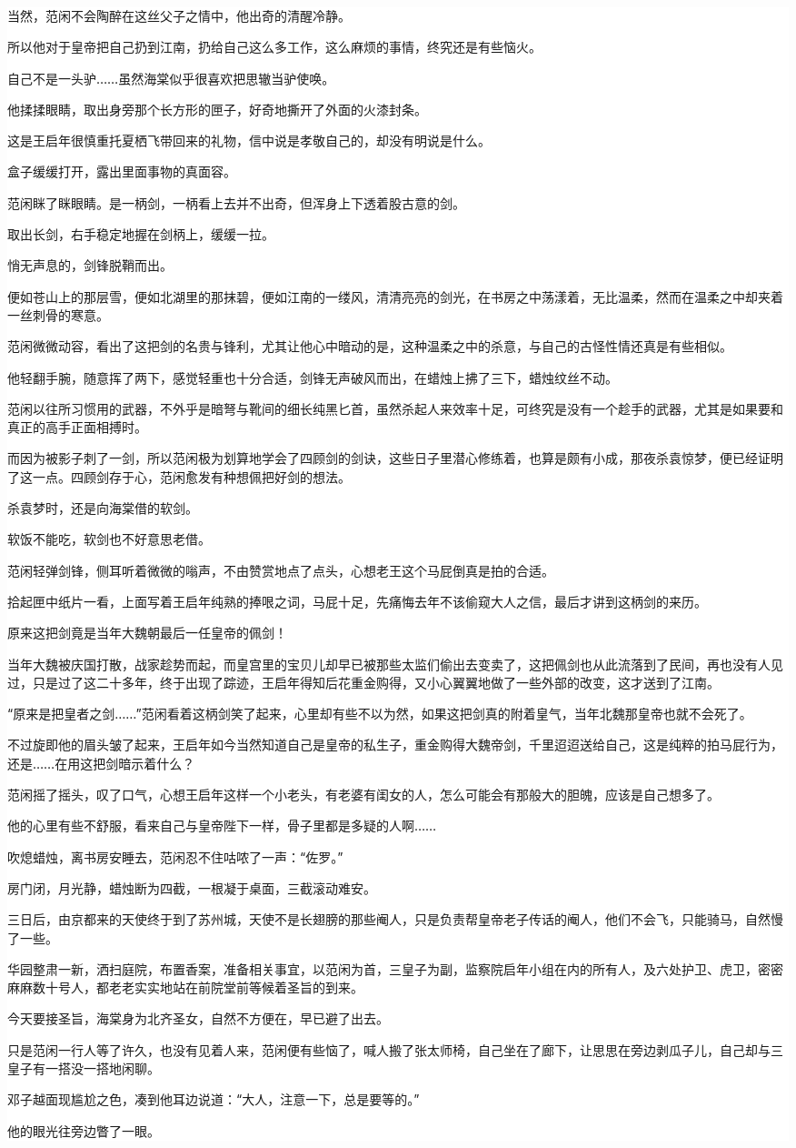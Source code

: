 当然，范闲不会陶醉在这丝父子之情中，他出奇的清醒冷静。

所以他对于皇帝把自己扔到江南，扔给自己这么多工作，这么麻烦的事情，终究还是有些恼火。

自己不是一头驴……虽然海棠似乎很喜欢把思辙当驴使唤。

他揉揉眼睛，取出身旁那个长方形的匣子，好奇地撕开了外面的火漆封条。

这是王启年很慎重托夏栖飞带回来的礼物，信中说是孝敬自己的，却没有明说是什么。

盒子缓缓打开，露出里面事物的真面容。

范闲眯了眯眼睛。是一柄剑，一柄看上去并不出奇，但浑身上下透着股古意的剑。

取出长剑，右手稳定地握在剑柄上，缓缓一拉。

悄无声息的，剑锋脱鞘而出。

便如苍山上的那层雪，便如北湖里的那抹碧，便如江南的一缕风，清清亮亮的剑光，在书房之中荡漾着，无比温柔，然而在温柔之中却夹着一丝刺骨的寒意。

范闲微微动容，看出了这把剑的名贵与锋利，尤其让他心中暗动的是，这种温柔之中的杀意，与自己的古怪性情还真是有些相似。

他轻翻手腕，随意挥了两下，感觉轻重也十分合适，剑锋无声破风而出，在蜡烛上拂了三下，蜡烛纹丝不动。

范闲以往所习惯用的武器，不外乎是暗弩与靴间的细长纯黑匕首，虽然杀起人来效率十足，可终究是没有一个趁手的武器，尤其是如果要和真正的高手正面相搏时。

而因为被影子刺了一剑，所以范闲极为划算地学会了四顾剑的剑诀，这些日子里潜心修练着，也算是颇有小成，那夜杀袁惊梦，便已经证明了这一点。四顾剑存于心，范闲愈发有种想佩把好剑的想法。

杀袁梦时，还是向海棠借的软剑。

软饭不能吃，软剑也不好意思老借。

范闲轻弹剑锋，侧耳听着微微的嗡声，不由赞赏地点了点头，心想老王这个马屁倒真是拍的合适。

拾起匣中纸片一看，上面写着王启年纯熟的捧哏之词，马屁十足，先痛悔去年不该偷窥大人之信，最后才讲到这柄剑的来历。

原来这把剑竟是当年大魏朝最后一任皇帝的佩剑！

当年大魏被庆国打散，战家趁势而起，而皇宫里的宝贝儿却早已被那些太监们偷出去变卖了，这把佩剑也从此流落到了民间，再也没有人见过，只是过了这二十多年，终于出现了踪迹，王启年得知后花重金购得，又小心翼翼地做了一些外部的改变，这才送到了江南。

“原来是把皇者之剑……”范闲看着这柄剑笑了起来，心里却有些不以为然，如果这把剑真的附着皇气，当年北魏那皇帝也就不会死了。

不过旋即他的眉头皱了起来，王启年如今当然知道自己是皇帝的私生子，重金购得大魏帝剑，千里迢迢送给自己，这是纯粹的拍马屁行为，还是……在用这把剑暗示着什么？

范闲摇了摇头，叹了口气，心想王启年这样一个小老头，有老婆有闺女的人，怎么可能会有那般大的胆魄，应该是自己想多了。

他的心里有些不舒服，看来自己与皇帝陛下一样，骨子里都是多疑的人啊……

吹熄蜡烛，离书房安睡去，范闲忍不住咕哝了一声：“佐罗。”

房门闭，月光静，蜡烛断为四截，一根凝于桌面，三截滚动难安。

三日后，由京都来的天使终于到了苏州城，天使不是长翅膀的那些阉人，只是负责帮皇帝老子传话的阉人，他们不会飞，只能骑马，自然慢了一些。

华园整肃一新，洒扫庭院，布置香案，准备相关事宜，以范闲为首，三皇子为副，监察院启年小组在内的所有人，及六处护卫、虎卫，密密麻麻数十号人，都老老实实地站在前院堂前等候着圣旨的到来。

今天要接圣旨，海棠身为北齐圣女，自然不方便在，早已避了出去。

只是范闲一行人等了许久，也没有见着人来，范闲便有些恼了，喊人搬了张太师椅，自己坐在了廊下，让思思在旁边剥瓜子儿，自己却与三皇子有一搭没一搭地闲聊。

邓子越面现尴尬之色，凑到他耳边说道：“大人，注意一下，总是要等的。”

他的眼光往旁边瞥了一眼。

